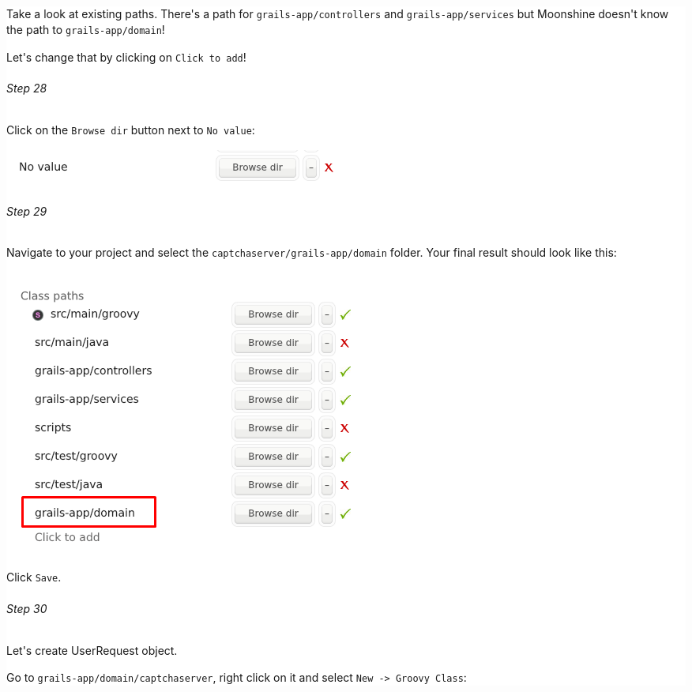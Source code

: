 Take a look at existing paths. There's a path for `grails-app/controllers` and `grails-app/services` but Moonshine doesn't know the path to `grails-app/domain`!

Let's change that by clicking on `Click to add`!

###### Step 28
Click on the `Browse dir` button next to `No value`:

![](.\img\no-value.png)

###### Step 29
Navigate to your project and select the `captchaserver/grails-app/domain` folder. Your final result should look like this:

![](.\img\captchaserver-settings-domain.png)

Click `Save`.

###### Step 30
Let's create UserRequest object.

Go to `grails-app/domain/captchaserver`, right click on it and select `New -> Groovy Class`:
